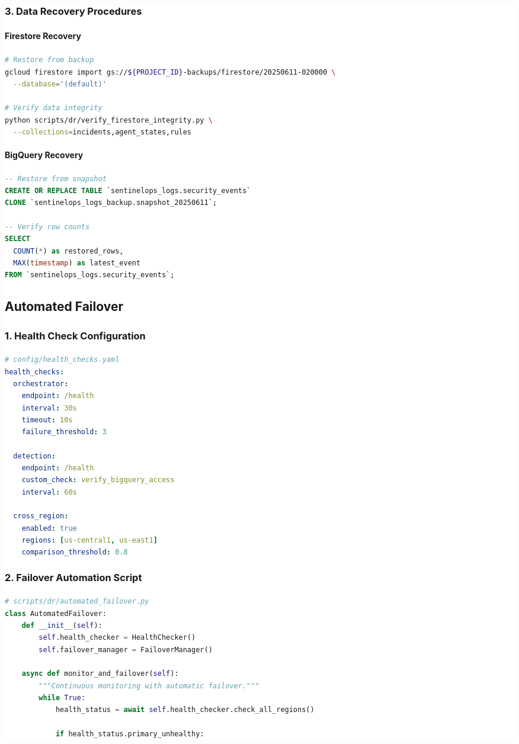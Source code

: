 ### 3. Data Recovery Procedures

#### Firestore Recovery
```bash
# Restore from backup
gcloud firestore import gs://${PROJECT_ID}-backups/firestore/20250611-020000 \
  --database='(default)'

# Verify data integrity
python scripts/dr/verify_firestore_integrity.py \
  --collections=incidents,agent_states,rules
```

#### BigQuery Recovery
```sql
-- Restore from snapshot
CREATE OR REPLACE TABLE `sentinelops_logs.security_events`
CLONE `sentinelops_logs_backup.snapshot_20250611`;

-- Verify row counts
SELECT
  COUNT(*) as restored_rows,
  MAX(timestamp) as latest_event
FROM `sentinelops_logs.security_events`;
```

## Automated Failover

### 1. Health Check Configuration
```yaml
# config/health_checks.yaml
health_checks:
  orchestrator:
    endpoint: /health
    interval: 30s
    timeout: 10s
    failure_threshold: 3

  detection:
    endpoint: /health
    custom_check: verify_bigquery_access
    interval: 60s

  cross_region:
    enabled: true
    regions: [us-central1, us-east1]
    comparison_threshold: 0.8
```

### 2. Failover Automation Script
```python
# scripts/dr/automated_failover.py
class AutomatedFailover:
    def __init__(self):
        self.health_checker = HealthChecker()
        self.failover_manager = FailoverManager()

    async def monitor_and_failover(self):
        """Continuous monitoring with automatic failover."""
        while True:
            health_status = await self.health_checker.check_all_regions()

            if health_status.primary_unhealthy:
```